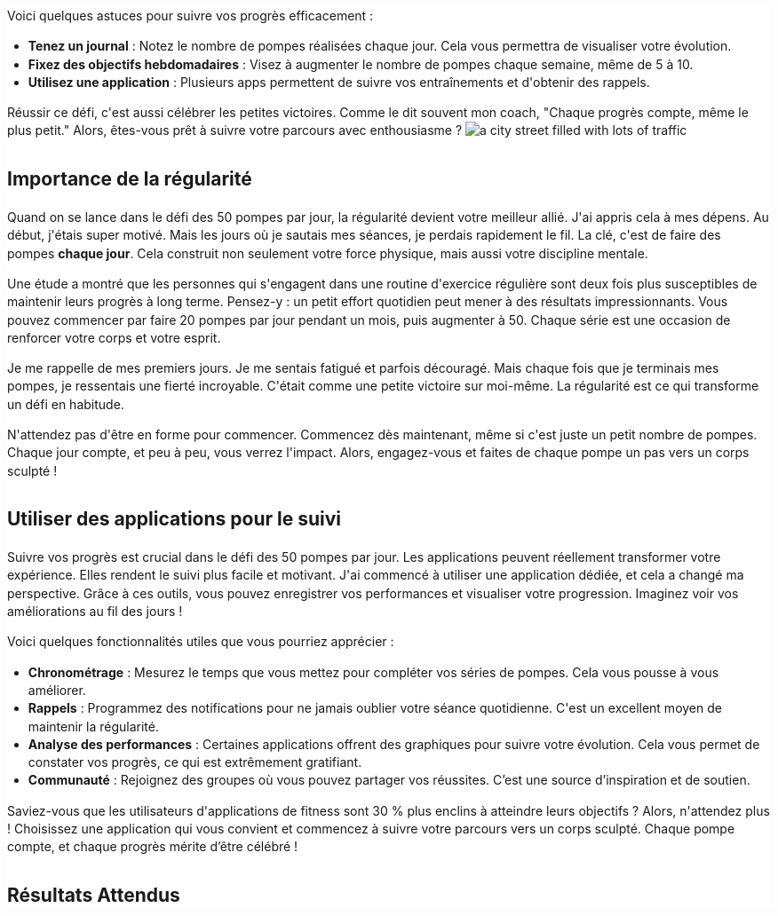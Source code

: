 Voici quelques astuces pour suivre vos progrès efficacement :

- **Tenez un journal** : Notez le nombre de pompes réalisées chaque jour. Cela vous permettra de visualiser votre évolution.
- **Fixez des objectifs hebdomadaires** : Visez à augmenter le nombre de pompes chaque semaine, même de 5 à 10.
- **Utilisez une application** : Plusieurs apps permettent de suivre vos entraînements et d'obtenir des rappels.

Réussir ce défi, c'est aussi célébrer les petites victoires. Comme le dit souvent mon coach, "Chaque progrès compte, même le plus petit." Alors, êtes-vous prêt à suivre votre parcours avec enthousiasme ? ![a city street filled with lots of traffic](/images/blog/programmes-de-callisthenie/50-pompes-par-jour/pompes_X_j7vpQH6ug.jpg "a city street filled with lots of traffic")
## Importance de la régularité

Quand on se lance dans le défi des 50 pompes par jour, la régularité devient votre meilleur allié. J'ai appris cela à mes dépens. Au début, j'étais super motivé. Mais les jours où je sautais mes séances, je perdais rapidement le fil. La clé, c'est de faire des pompes **chaque jour**. Cela construit non seulement votre force physique, mais aussi votre discipline mentale. 

Une étude a montré que les personnes qui s'engagent dans une routine d'exercice régulière sont deux fois plus susceptibles de maintenir leurs progrès à long terme. Pensez-y : un petit effort quotidien peut mener à des résultats impressionnants. Vous pouvez commencer par faire 20 pompes par jour pendant un mois, puis augmenter à 50. Chaque série est une occasion de renforcer votre corps et votre esprit.

Je me rappelle de mes premiers jours. Je me sentais fatigué et parfois découragé. Mais chaque fois que je terminais mes pompes, je ressentais une fierté incroyable. C'était comme une petite victoire sur moi-même. La régularité est ce qui transforme un défi en habitude. 

N'attendez pas d'être en forme pour commencer. Commencez dès maintenant, même si c'est juste un petit nombre de pompes. Chaque jour compte, et peu à peu, vous verrez l'impact. Alors, engagez-vous et faites de chaque pompe un pas vers un corps sculpté !
## Utiliser des applications pour le suivi

Suivre vos progrès est crucial dans le défi des 50 pompes par jour. Les applications peuvent réellement transformer votre expérience. Elles rendent le suivi plus facile et motivant. J'ai commencé à utiliser une application dédiée, et cela a changé ma perspective. Grâce à ces outils, vous pouvez enregistrer vos performances et visualiser votre progression. Imaginez voir vos améliorations au fil des jours ! 

Voici quelques fonctionnalités utiles que vous pourriez apprécier :

- **Chronométrage** : Mesurez le temps que vous mettez pour compléter vos séries de pompes. Cela vous pousse à vous améliorer.
- **Rappels** : Programmez des notifications pour ne jamais oublier votre séance quotidienne. C'est un excellent moyen de maintenir la régularité.
- **Analyse des performances** : Certaines applications offrent des graphiques pour suivre votre évolution. Cela vous permet de constater vos progrès, ce qui est extrêmement gratifiant.
- **Communauté** : Rejoignez des groupes où vous pouvez partager vos réussites. C’est une source d’inspiration et de soutien.

Saviez-vous que les utilisateurs d'applications de fitness sont 30 % plus enclins à atteindre leurs objectifs ? Alors, n'attendez plus ! Choisissez une application qui vous convient et commencez à suivre votre parcours vers un corps sculpté. Chaque pompe compte, et chaque progrès mérite d’être célébré !
## Résultats Attendus
